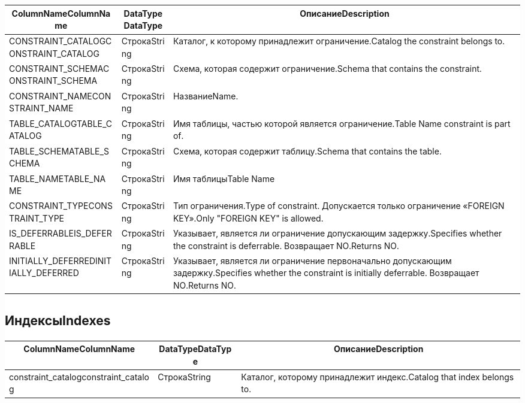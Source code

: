 |<span data-ttu-id="e50a4-122">ColumnName</span><span class="sxs-lookup"><span data-stu-id="e50a4-122">ColumnName</span></span>|<span data-ttu-id="e50a4-123">DataType</span><span class="sxs-lookup"><span data-stu-id="e50a4-123">DataType</span></span>|<span data-ttu-id="e50a4-124">Описание</span><span class="sxs-lookup"><span data-stu-id="e50a4-124">Description</span></span>|  
|----------------|--------------|-----------------|  
|<span data-ttu-id="e50a4-125">CONSTRAINT_CATALOG</span><span class="sxs-lookup"><span data-stu-id="e50a4-125">CONSTRAINT_CATALOG</span></span>|<span data-ttu-id="e50a4-126">Строка</span><span class="sxs-lookup"><span data-stu-id="e50a4-126">String</span></span>|<span data-ttu-id="e50a4-127">Каталог, к которому принадлежит ограничение.</span><span class="sxs-lookup"><span data-stu-id="e50a4-127">Catalog the constraint belongs to.</span></span>|  
|<span data-ttu-id="e50a4-128">CONSTRAINT_SCHEMA</span><span class="sxs-lookup"><span data-stu-id="e50a4-128">CONSTRAINT_SCHEMA</span></span>|<span data-ttu-id="e50a4-129">Строка</span><span class="sxs-lookup"><span data-stu-id="e50a4-129">String</span></span>|<span data-ttu-id="e50a4-130">Схема, которая содержит ограничение.</span><span class="sxs-lookup"><span data-stu-id="e50a4-130">Schema that contains the constraint.</span></span>|  
|<span data-ttu-id="e50a4-131">CONSTRAINT_NAME</span><span class="sxs-lookup"><span data-stu-id="e50a4-131">CONSTRAINT_NAME</span></span>|<span data-ttu-id="e50a4-132">Строка</span><span class="sxs-lookup"><span data-stu-id="e50a4-132">String</span></span>|<span data-ttu-id="e50a4-133">Название</span><span class="sxs-lookup"><span data-stu-id="e50a4-133">Name.</span></span>|  
|<span data-ttu-id="e50a4-134">TABLE_CATALOG</span><span class="sxs-lookup"><span data-stu-id="e50a4-134">TABLE_CATALOG</span></span>|<span data-ttu-id="e50a4-135">Строка</span><span class="sxs-lookup"><span data-stu-id="e50a4-135">String</span></span>|<span data-ttu-id="e50a4-136">Имя таблицы, частью которой является ограничение.</span><span class="sxs-lookup"><span data-stu-id="e50a4-136">Table Name constraint is part of.</span></span>|  
|<span data-ttu-id="e50a4-137">TABLE_SCHEMA</span><span class="sxs-lookup"><span data-stu-id="e50a4-137">TABLE_SCHEMA</span></span>|<span data-ttu-id="e50a4-138">Строка</span><span class="sxs-lookup"><span data-stu-id="e50a4-138">String</span></span>|<span data-ttu-id="e50a4-139">Схема, которая содержит таблицу.</span><span class="sxs-lookup"><span data-stu-id="e50a4-139">Schema that contains the table.</span></span>|  
|<span data-ttu-id="e50a4-140">TABLE_NAME</span><span class="sxs-lookup"><span data-stu-id="e50a4-140">TABLE_NAME</span></span>|<span data-ttu-id="e50a4-141">Строка</span><span class="sxs-lookup"><span data-stu-id="e50a4-141">String</span></span>|<span data-ttu-id="e50a4-142">Имя таблицы</span><span class="sxs-lookup"><span data-stu-id="e50a4-142">Table Name</span></span>|  
|<span data-ttu-id="e50a4-143">CONSTRAINT_TYPE</span><span class="sxs-lookup"><span data-stu-id="e50a4-143">CONSTRAINT_TYPE</span></span>|<span data-ttu-id="e50a4-144">Строка</span><span class="sxs-lookup"><span data-stu-id="e50a4-144">String</span></span>|<span data-ttu-id="e50a4-145">Тип ограничения.</span><span class="sxs-lookup"><span data-stu-id="e50a4-145">Type of constraint.</span></span> <span data-ttu-id="e50a4-146">Допускается только ограничение «FOREIGN KEY».</span><span class="sxs-lookup"><span data-stu-id="e50a4-146">Only "FOREIGN KEY" is allowed.</span></span>|  
|<span data-ttu-id="e50a4-147">IS_DEFERRABLE</span><span class="sxs-lookup"><span data-stu-id="e50a4-147">IS_DEFERRABLE</span></span>|<span data-ttu-id="e50a4-148">Строка</span><span class="sxs-lookup"><span data-stu-id="e50a4-148">String</span></span>|<span data-ttu-id="e50a4-149">Указывает, является ли ограничение допускающим задержку.</span><span class="sxs-lookup"><span data-stu-id="e50a4-149">Specifies whether the constraint is deferrable.</span></span> <span data-ttu-id="e50a4-150">Возвращает NO.</span><span class="sxs-lookup"><span data-stu-id="e50a4-150">Returns NO.</span></span>|  
|<span data-ttu-id="e50a4-151">INITIALLY_DEFERRED</span><span class="sxs-lookup"><span data-stu-id="e50a4-151">INITIALLY_DEFERRED</span></span>|<span data-ttu-id="e50a4-152">Строка</span><span class="sxs-lookup"><span data-stu-id="e50a4-152">String</span></span>|<span data-ttu-id="e50a4-153">Указывает, является ли ограничение первоначально допускающим задержку.</span><span class="sxs-lookup"><span data-stu-id="e50a4-153">Specifies whether the constraint is initially deferrable.</span></span> <span data-ttu-id="e50a4-154">Возвращает NO.</span><span class="sxs-lookup"><span data-stu-id="e50a4-154">Returns NO.</span></span>|  
  
## <a name="indexes"></a><span data-ttu-id="e50a4-155">Индексы</span><span class="sxs-lookup"><span data-stu-id="e50a4-155">Indexes</span></span>  
  
|<span data-ttu-id="e50a4-156">ColumnName</span><span class="sxs-lookup"><span data-stu-id="e50a4-156">ColumnName</span></span>|<span data-ttu-id="e50a4-157">DataType</span><span class="sxs-lookup"><span data-stu-id="e50a4-157">DataType</span></span>|<span data-ttu-id="e50a4-158">Описание</span><span class="sxs-lookup"><span data-stu-id="e50a4-158">Description</span></span>|  
|----------------|--------------|-----------------|  
|<span data-ttu-id="e50a4-159">constraint_catalog</span><span class="sxs-lookup"><span data-stu-id="e50a4-159">constraint_catalog</span></span>|<span data-ttu-id="e50a4-160">Строка</span><span class="sxs-lookup"><span data-stu-id="e50a4-160">String</span></span>|<span data-ttu-id="e50a4-161">Каталог, которому принадлежит индекс.</span><span class="sxs-lookup"><span data-stu-id="e50a4-161">Catalog that index belongs to.</span></span>|  